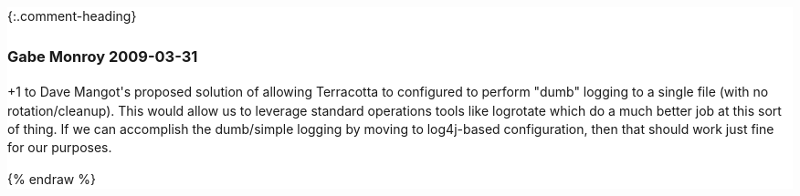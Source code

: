 

{:.comment-heading}
### **Gabe Monroy** <span class="date">2009-03-31</span>

<div markdown="1" class="comment">

+1 to Dave Mangot's proposed solution of allowing Terracotta to configured to perform "dumb" logging to a single file (with no rotation/cleanup).  This would allow us to leverage standard operations tools like logrotate which do a much better job at this sort of thing.  If we can accomplish the dumb/simple logging by moving to log4j-based configuration, then that should work just fine for our purposes.

</div>



{% endraw %}
